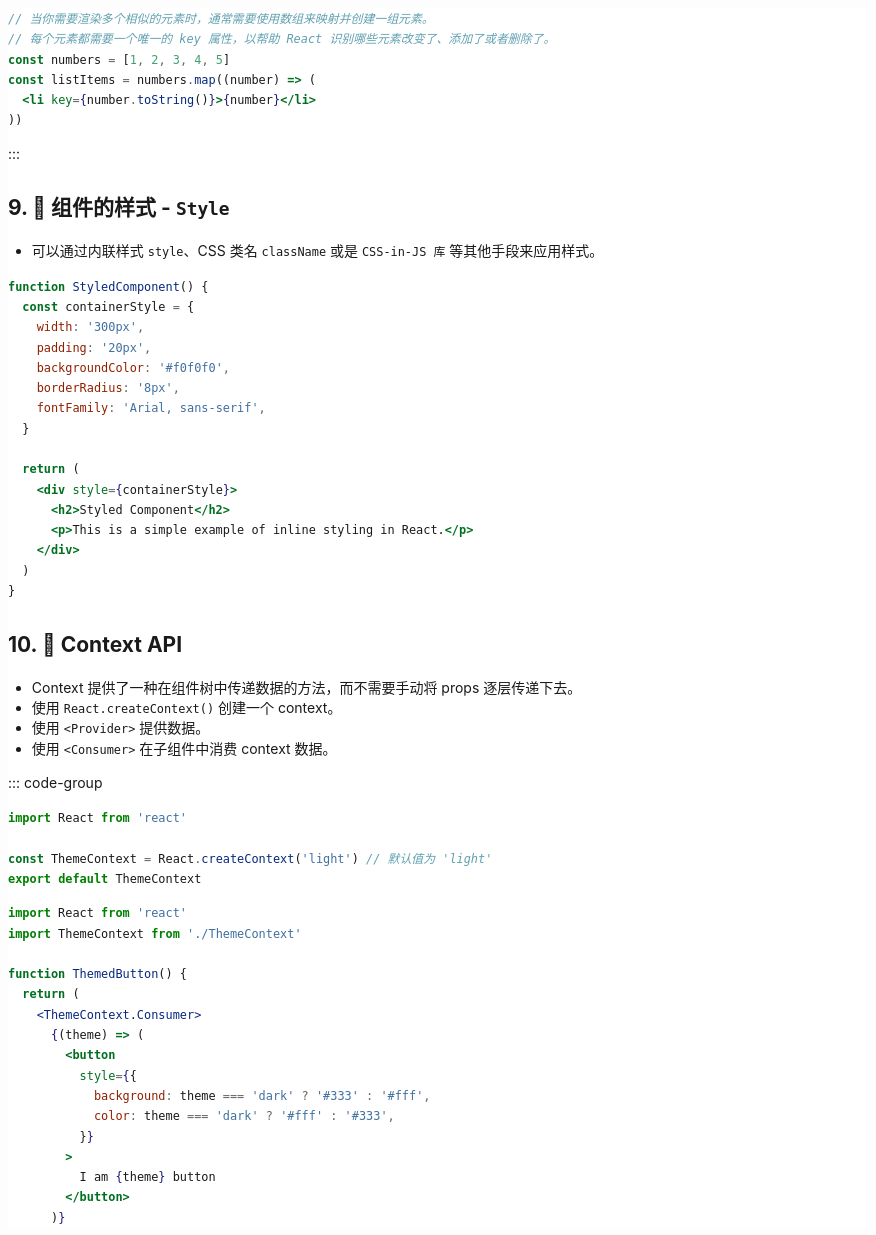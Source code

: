 ```jsx [列表渲染]
// 当你需要渲染多个相似的元素时，通常需要使用数组来映射并创建一组元素。
// 每个元素都需要一个唯一的 key 属性，以帮助 React 识别哪些元素改变了、添加了或者删除了。
const numbers = [1, 2, 3, 4, 5]
const listItems = numbers.map((number) => (
  <li key={number.toString()}>{number}</li>
))
```

:::

## 9. 📒 组件的样式 - `Style`

- 可以通过内联样式 `style`、CSS 类名 `className` 或是 `CSS-in-JS 库` 等其他手段来应用样式。

```jsx
function StyledComponent() {
  const containerStyle = {
    width: '300px',
    padding: '20px',
    backgroundColor: '#f0f0f0',
    borderRadius: '8px',
    fontFamily: 'Arial, sans-serif',
  }

  return (
    <div style={containerStyle}>
      <h2>Styled Component</h2>
      <p>This is a simple example of inline styling in React.</p>
    </div>
  )
}
```

## 10. 📒 Context API

- Context 提供了一种在组件树中传递数据的方法，而不需要手动将 props 逐层传递下去。
- 使用 `React.createContext()` 创建一个 context。
- 使用 `<Provider>` 提供数据。
- 使用 `<Consumer>` 在子组件中消费 context 数据。

::: code-group

```jsx [ThemeContext.jsx]
import React from 'react'

const ThemeContext = React.createContext('light') // 默认值为 'light'
export default ThemeContext
```

```jsx [App.jsx]
import React from 'react'
import ThemeContext from './ThemeContext'

function ThemedButton() {
  return (
    <ThemeContext.Consumer>
      {(theme) => (
        <button
          style={{
            background: theme === 'dark' ? '#333' : '#fff',
            color: theme === 'dark' ? '#fff' : '#333',
          }}
        >
          I am {theme} button
        </button>
      )}
```